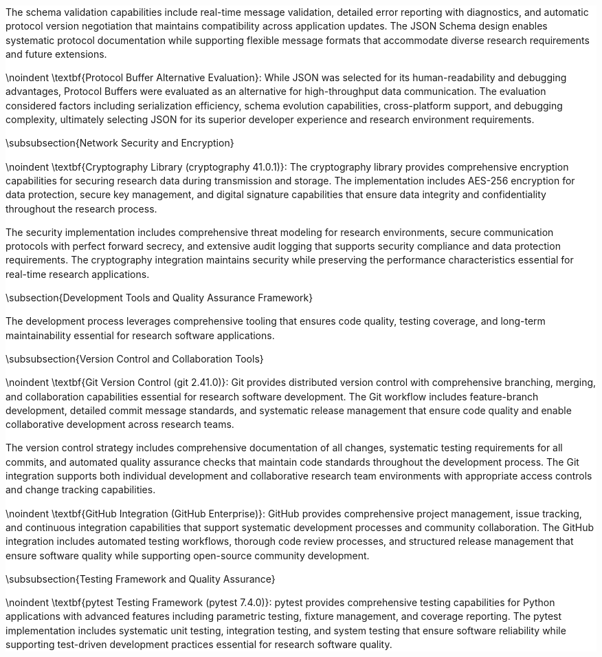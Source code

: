 The schema validation capabilities include real-time message validation, detailed error reporting with diagnostics, and automatic protocol version negotiation that maintains compatibility across application updates. The JSON Schema design enables systematic protocol documentation while supporting flexible message formats that accommodate diverse research requirements and future extensions.

\noindent \textbf{Protocol Buffer Alternative Evaluation}: While JSON was selected for its human-readability and debugging advantages, Protocol Buffers were evaluated as an alternative for high-throughput data communication. The evaluation considered factors including serialization efficiency, schema evolution capabilities, cross-platform support, and debugging complexity, ultimately selecting JSON for its superior developer experience and research environment requirements.

\subsubsection{Network Security and Encryption}

\noindent \textbf{Cryptography Library (cryptography 41.0.1)}: The cryptography library provides comprehensive encryption capabilities for securing research data during transmission and storage. The implementation includes AES-256 encryption for data protection, secure key management, and digital signature capabilities that ensure data integrity and confidentiality throughout the research process.

The security implementation includes comprehensive threat modeling for research environments, secure communication protocols with perfect forward secrecy, and extensive audit logging that supports security compliance and data protection requirements. The cryptography integration maintains security while preserving the performance characteristics essential for real-time research applications.

\subsection{Development Tools and Quality Assurance Framework}

The development process leverages comprehensive tooling that ensures code quality, testing coverage, and long-term maintainability essential for research software applications.

\subsubsection{Version Control and Collaboration Tools}

\noindent \textbf{Git Version Control (git 2.41.0)}: Git provides distributed version control with comprehensive branching, merging, and collaboration capabilities essential for research software development. The Git workflow includes feature-branch development, detailed commit message standards, and systematic release management that ensure code quality and enable collaborative development across research teams.

The version control strategy includes comprehensive documentation of all changes, systematic testing requirements for all commits, and automated quality assurance checks that maintain code standards throughout the development process. The Git integration supports both individual development and collaborative research team environments with appropriate access controls and change tracking capabilities.

\noindent \textbf{GitHub Integration (GitHub Enterprise)}: GitHub provides comprehensive project management, issue tracking, and continuous integration capabilities that support systematic development processes and community collaboration. The GitHub integration includes automated testing workflows, thorough code review processes, and structured release management that ensure software quality while supporting open-source community development.

\subsubsection{Testing Framework and Quality Assurance}

\noindent \textbf{pytest Testing Framework (pytest 7.4.0)}: pytest provides comprehensive testing capabilities for Python applications with advanced features including parametric testing, fixture management, and coverage reporting. The pytest implementation includes systematic unit testing, integration testing, and system testing that ensure software reliability while supporting test-driven development practices essential for research software quality.
